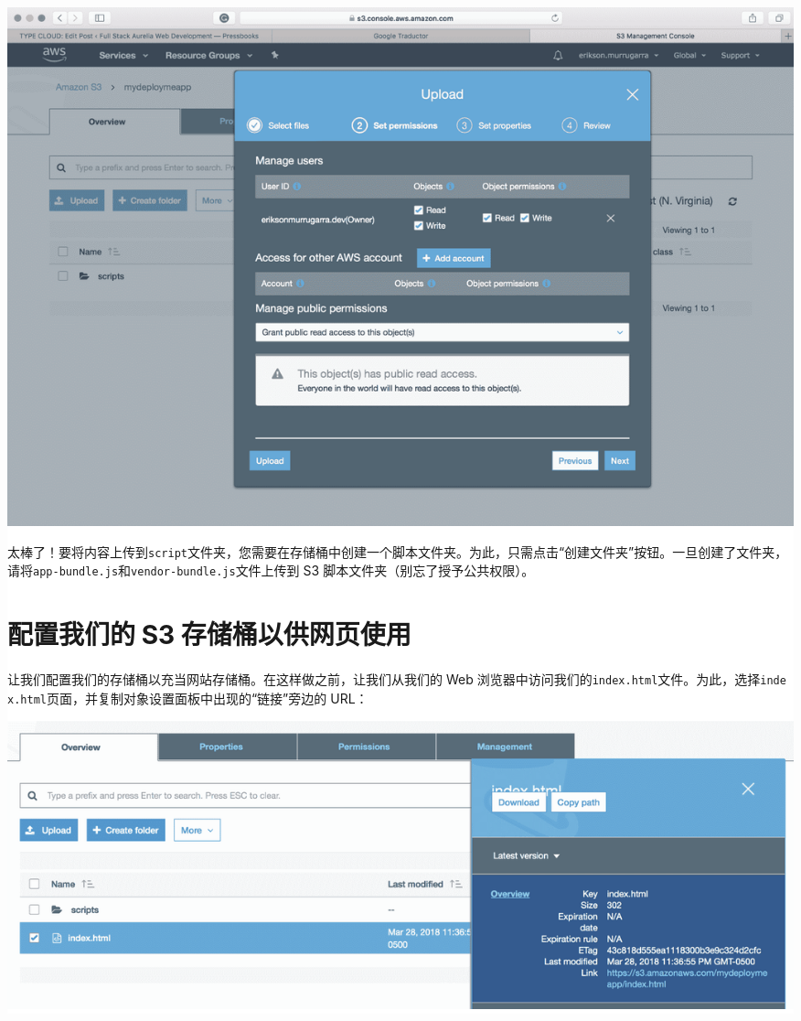 ![图片](img/2b7a8aa5-ef42-430e-a926-1dca8549d218.png)

太棒了！要将内容上传到`script`文件夹，您需要在存储桶中创建一个脚本文件夹。为此，只需点击“创建文件夹”按钮。一旦创建了文件夹，请将`app-bundle.js`和`vendor-bundle.js`文件上传到 S3 脚本文件夹（别忘了授予公共权限）。

# 配置我们的 S3 存储桶以供网页使用

让我们配置我们的存储桶以充当网站存储桶。在这样做之前，让我们从我们的 Web 浏览器中访问我们的`index.html`文件。为此，选择`index.html`页面，并复制对象设置面板中出现的“链接”旁边的 URL：

![图片](img/3ef10624-98b9-445f-ac6a-cae49d375cd6.png)
